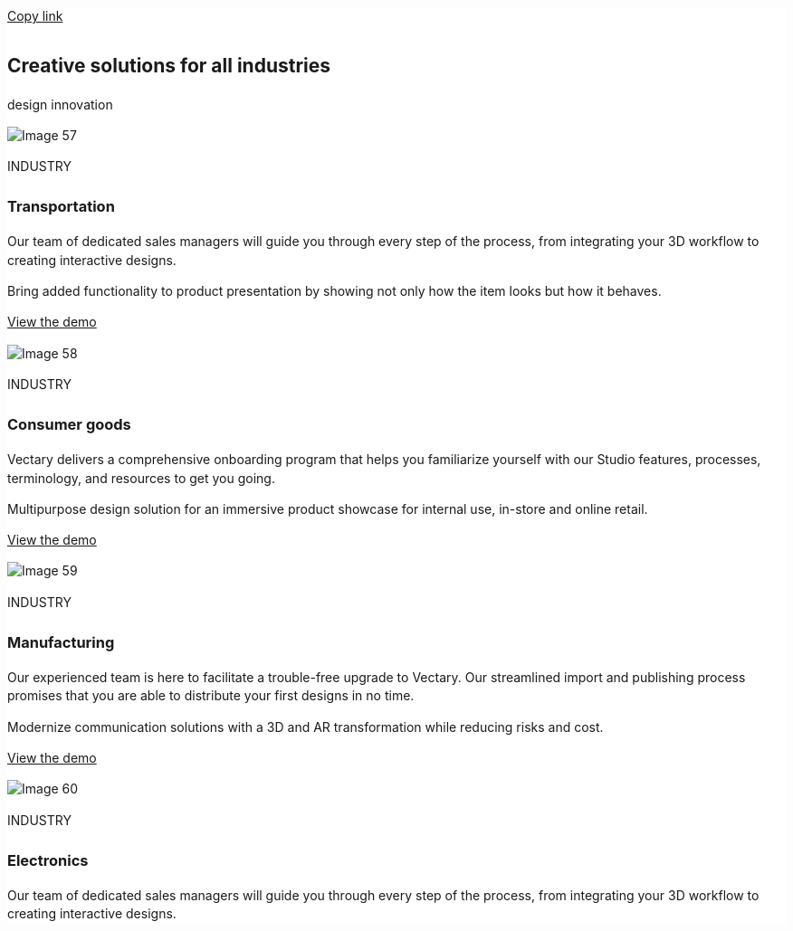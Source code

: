 [Copy link](https://app.vectary.com/p/1gQbb6RO0TDJrVpaLQzrKT)

Creative solutions for all industries
-------------------------------------

design innovation

![Image 57](https://www.vectary.com/website_assets/636cc984003871e3cda597bb/672106b855d1b5f450215941_Homepage_demo_transportation.png)

INDUSTRY

### Transportation

Our team of dedicated sales managers will guide you through every step of the process, from integrating your 3D workflow to creating interactive designs.

Bring added functionality to product presentation by showing not only how the item looks but how it behaves.

[View the demo](https://www.vectary.com/p/0aytYilG6MmiAFe3hJw95E)

![Image 58](https://www.vectary.com/website_assets/636cc984003871e3cda597bb/67210563175ec74f1080e331_Homepage_demo_consumer%20goods.png)

INDUSTRY

### Consumer goods

Vectary delivers a comprehensive onboarding program that helps you familiarize yourself with our Studio features, processes, terminology, and resources to get you going.

Multipurpose design solution for an immersive product showcase for internal use, in-store and online retail.

[View the demo](https://www.vectary.com/p/5wCrsXnQYy7r9L3hG2LRFV)

![Image 59](https://www.vectary.com/website_assets/636cc984003871e3cda597bb/6720dafce3c84be2400a7fac_Homepage_demo_manufacturing.png)

INDUSTRY

### Manufacturing

Our experienced team is here to facilitate a trouble-free upgrade to Vectary. Our streamlined import and publishing process promises that you are able to distribute your first designs in no time.  

Modernize communication solutions with a 3D and AR transformation while reducing risks and cost.

[View the demo](https://www.vectary.com/p/04O0I3eq7p9sqxW9Z3EQCE)

![Image 60](https://www.vectary.com/website_assets/636cc984003871e3cda597bb/6720db74162a2f126d99d393_Hompegae_demo_electronics.png)

INDUSTRY

### Electronics

Our team of dedicated sales managers will guide you through every step of the process, from integrating your 3D workflow to creating interactive designs.
